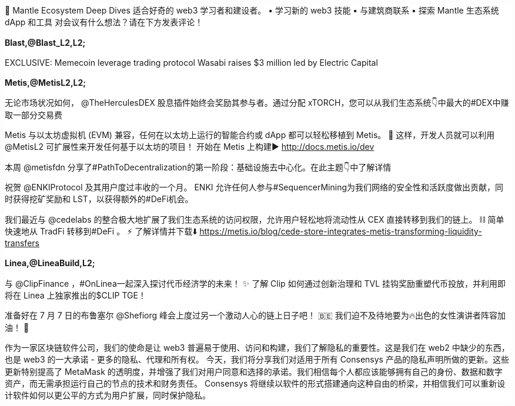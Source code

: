 🤿 Mantle Ecosystem Deep Dives 适合好奇的 web3 学习者和建设者。
• 学习新的 web3 技能
• 与建筑商联系
• 探索 Mantle 生态系统 dApp 和工具
​
对会议有什么想法？请在下方发表评论！

**Blast,@Blast_L2,L2;**

EXCLUSIVE: Memecoin leverage trading protocol Wasabi raises $3 million led by Electric Capital

**Metis,@MetisL2,L2;**

无论市场状况如何， 
@TheHerculesDEX
股息插件始终会奖励其参与者。通过分配 xTORCH，您可以从我们生态系统👇中最大的#DEX中赚取一部分交易费

Metis 与以太坊虚拟机 (EVM) 兼容，任何在以太坊上运行的智能合约或 dApp 都可以轻松移植到 Metis。 🔄
这样，开发人员就可以利用
@MetisL2
可扩展性来开发任何基于以太坊的项目！
开始在 Metis 上构建▶️ http://docs.metis.io/dev

本周
@metisfdn
分享了#PathToDecentralization的第一阶段：基础设施去中心化。在此主题👇中了解详情

祝贺
@ENKIProtocol
及其用户度过丰收的一个月。
ENKI 允许任何人参与#SequencerMining为我们网络的安全性和活跃度做出贡献，同时获得挖矿奖励和 LST，以获得额外的#DeFi机会。

我们最近与
@cedelabs
的整合极大地扩展了我们生态系统的访问权限，允许用户轻松地将流动性从 CEX 直接转移到我们的链上。 ⛓️
简单快速地从 TradFi 转移到#DeFi 。 ⚡️
了解详情并下载⬇️
https://metis.io/blog/cede-store-integrates-metis-transforming-liquidity-transfers


**Linea,@LineaBuild,L2;**

与
@ClipFinance
 ，#OnLinea一起深入探讨代币经济学的未来！ ✨
了解 Clip 如何通过创新治理和 TVL 挂钩奖励重塑代币投放，并利用即将在 Linea 上独家推出的$CLIP TGE！ 

准备好在 7 月 7 日的布鲁塞尔
@Shefiorg
峰会上度过另一个激动人心的链上日子吧！ 🇧🇪
我们迫不及待地要为🔥出色的女性演讲者阵容加油！ 🎤

作为一家区块链软件公司，我们的使命是让 web3 普遍易于使用、访问和构建，我们了解隐私的重要性。这是我们在 web2 中缺少的东西，也是 web3 的一大承诺 - 更多的隐私、代理和所有权。
今天，我们将分享我们对适用于所有 Consensys 产品的隐私声明所做的更新。这些更新特别提高了 MetaMask 的透明度，并增强了我们对用户同意和选择的承诺。我们相信每个人都应该能够拥有自己的身份、数据和数字资产，而无需承担运行自己的节点的技术和财务责任。
Consensys 将继续以软件的形式搭建通向这种自由的桥梁，并相信我们可以重新设计软件如何以更公平的方式为用户扩展，同时保护隐私。

